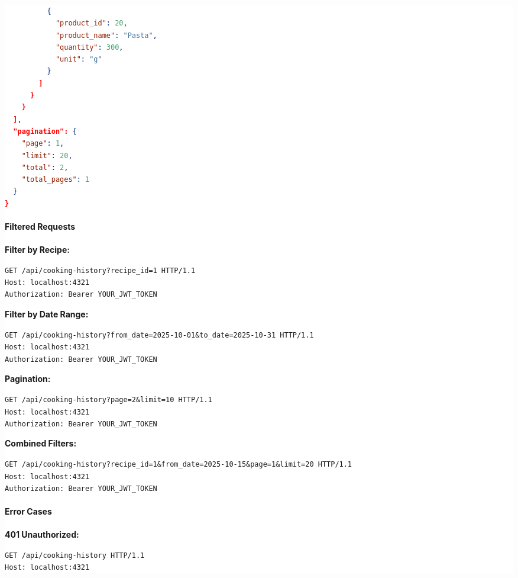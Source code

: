 ```json
          {
            "product_id": 20,
            "product_name": "Pasta",
            "quantity": 300,
            "unit": "g"
          }
        ]
      }
    }
  ],
  "pagination": {
    "page": 1,
    "limit": 20,
    "total": 2,
    "total_pages": 1
  }
}
```

#### Filtered Requests

**Filter by Recipe:**
```http
GET /api/cooking-history?recipe_id=1 HTTP/1.1
Host: localhost:4321
Authorization: Bearer YOUR_JWT_TOKEN
```

**Filter by Date Range:**
```http
GET /api/cooking-history?from_date=2025-10-01&to_date=2025-10-31 HTTP/1.1
Host: localhost:4321
Authorization: Bearer YOUR_JWT_TOKEN
```

**Pagination:**
```http
GET /api/cooking-history?page=2&limit=10 HTTP/1.1
Host: localhost:4321
Authorization: Bearer YOUR_JWT_TOKEN
```

**Combined Filters:**
```http
GET /api/cooking-history?recipe_id=1&from_date=2025-10-15&page=1&limit=20 HTTP/1.1
Host: localhost:4321
Authorization: Bearer YOUR_JWT_TOKEN
```

#### Error Cases

**401 Unauthorized:**
```http
GET /api/cooking-history HTTP/1.1
Host: localhost:4321
```
